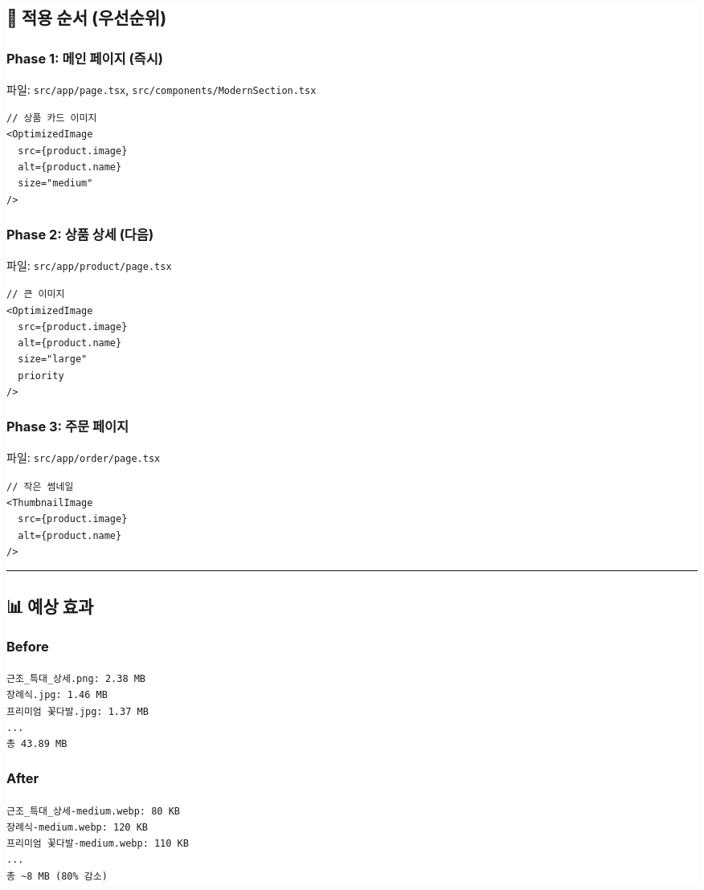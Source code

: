## 🔧 적용 순서 (우선순위)

### Phase 1: 메인 페이지 (즉시)
파일: `src/app/page.tsx`, `src/components/ModernSection.tsx`
```tsx
// 상품 카드 이미지
<OptimizedImage 
  src={product.image}
  alt={product.name}
  size="medium"
/>
```

### Phase 2: 상품 상세 (다음)
파일: `src/app/product/page.tsx`
```tsx
// 큰 이미지
<OptimizedImage 
  src={product.image}
  alt={product.name}
  size="large"
  priority
/>
```

### Phase 3: 주문 페이지
파일: `src/app/order/page.tsx`
```tsx
// 작은 썸네일
<ThumbnailImage 
  src={product.image}
  alt={product.name}
/>
```

---

## 📊 예상 효과

### Before
```
근조_특대_상세.png: 2.38 MB
장례식.jpg: 1.46 MB
프리미엄 꽃다발.jpg: 1.37 MB
...
총 43.89 MB
```

### After
```
근조_특대_상세-medium.webp: 80 KB
장례식-medium.webp: 120 KB
프리미엄 꽃다발-medium.webp: 110 KB
...
총 ~8 MB (80% 감소)
```
